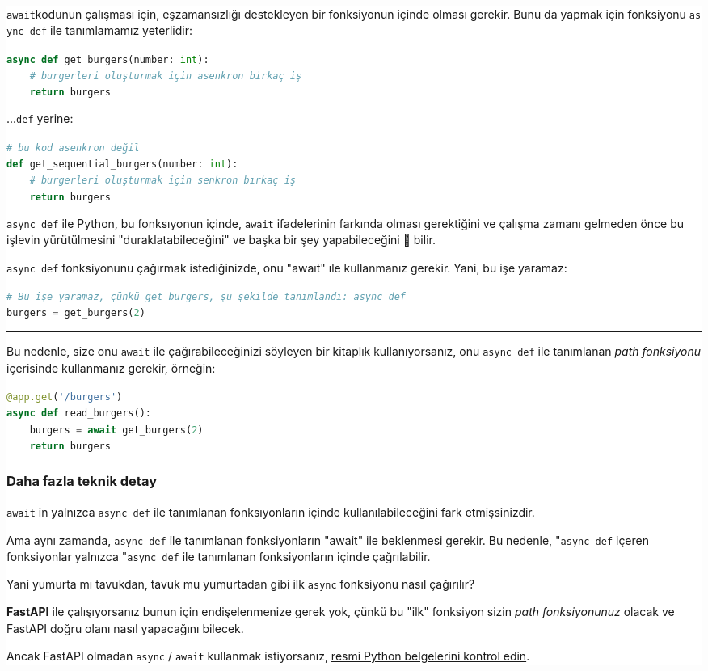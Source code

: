  `await`kodunun çalışması için, eşzamansızlığı destekleyen bir fonksiyonun içinde olması gerekir. Bunu da yapmak için fonksiyonu `async def` ile tanımlamamız yeterlidir:

```Python hl_lines="1"
async def get_burgers(number: int):
    # burgerleri oluşturmak için asenkron birkaç iş
    return burgers
```

...`def` yerine:

```Python hl_lines="2"
# bu kod asenkron değil
def get_sequential_burgers(number: int):
    # burgerleri oluşturmak için senkron bırkaç iş
    return burgers
```

`async def` ile Python, bu fonksıyonun içinde, `await` ifadelerinin farkında olması gerektiğini ve çalışma zamanı gelmeden önce bu işlevin yürütülmesini "duraklatabileceğini" ve başka bir şey yapabileceğini 🔀 bilir.

`async def` fonksiyonunu çağırmak istediğinizde, onu "awaıt" ıle kullanmanız gerekir. Yani, bu işe yaramaz:

```Python
# Bu işe yaramaz, çünkü get_burgers, şu şekilde tanımlandı: async def
burgers = get_burgers(2)
```

---

Bu nedenle, size onu `await` ile çağırabileceğinizi söyleyen bir kitaplık kullanıyorsanız, onu `async def` ile tanımlanan *path fonksiyonu* içerisinde kullanmanız gerekir, örneğin:

```Python hl_lines="2-3"
@app.get('/burgers')
async def read_burgers():
    burgers = await get_burgers(2)
    return burgers
```

### Daha fazla teknik detay

`await` in yalnızca `async def` ile tanımlanan fonksıyonların içinde kullanılabileceğini fark etmişsinizdir.

Ama aynı zamanda, `async def` ile tanımlanan fonksiyonların "await" ile beklenmesi gerekir. Bu nedenle, "`async def` içeren fonksiyonlar yalnızca "`async def` ile tanımlanan fonksiyonların içinde çağrılabilir.


Yani yumurta mı tavukdan, tavuk mu yumurtadan gibi ilk `async` fonksiyonu nasıl çağırılır?

**FastAPI** ile çalışıyorsanız bunun için endişelenmenize gerek yok, çünkü bu "ilk" fonksiyon sizin *path fonksiyonunuz* olacak ve FastAPI doğru olanı nasıl yapacağını bilecek.

Ancak FastAPI olmadan `async` / `await` kullanmak istiyorsanız, <a href="https://docs.python.org/3/library/asyncio-task.html#coroutine" class="external-link" target="_blank">resmi Python belgelerini kontrol edin</a>.
